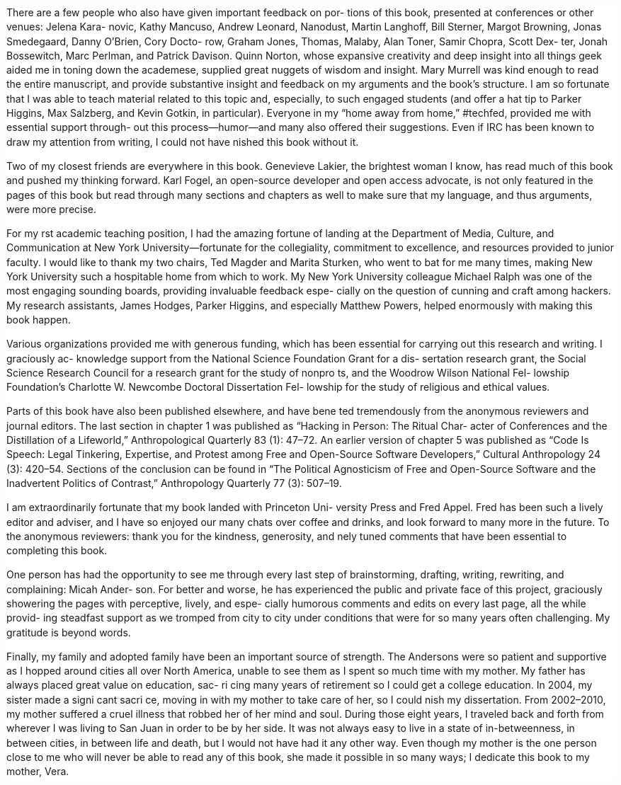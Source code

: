 There are a few people who also have given important feedback on por- tions of this book, presented at conferences or other venues: Jelena Kara- novic, Kathy Mancuso, Andrew Leonard, Nanodust, Martin Langhoff, Bill Sterner, Margot Browning, Jonas Smedegaard, Danny O’Brien, Cory Docto- row, Graham Jones, Thomas, Malaby, Alan Toner, Samir Chopra, Scott Dex- ter, Jonah Bossewitch, Marc Perlman, and Patrick Davison. Quinn Norton, whose expansive creativity and deep insight into all things geek aided me in toning down the academese, supplied great nuggets of wisdom and insight. Mary Murrell was kind enough to read the entire manuscript, and provide substantive insight and feedback on my arguments and the book’s structure. I am so fortunate that I was able to teach material related to this topic and, especially, to such engaged students (and offer a hat tip to Parker Higgins, Max Salzberg, and Kevin Gotkin, in particular). Everyone in my “home away from home,” #techfed, provided me with essential support through- out this process—humor—and many also offered their suggestions. Even if IRC has been known to draw my attention from writing, I could not have  nished this book without it.

Two of my closest friends are everywhere in this book. Genevieve Lakier, the brightest woman I know, has read much of this book and pushed my thinking forward. Karl Fogel, an open-source developer and open access advocate, is not only featured in the pages of this book but read through many sections and chapters as well to make sure that my language, and thus arguments, were more precise.

For my  rst academic teaching position, I had the amazing fortune of landing at the Department of Media, Culture, and Communication at New York University—fortunate for the collegiality, commitment to excellence, and resources provided to junior faculty. I would like to thank my two chairs, Ted Magder and Marita Sturken, who went to bat for me many times, making New York University such a hospitable home from which to work. My New York University colleague Michael Ralph was one of the most engaging sounding boards, providing invaluable feedback espe- cially on the question of cunning and craft among hackers. My research assistants, James Hodges, Parker Higgins, and especially Matthew Powers, helped enormously with making this book happen.

Various organizations provided me with generous funding, which has been essential for carrying out this research and writing. I graciously ac- knowledge support from the National Science Foundation Grant for a dis- sertation research grant, the Social Science Research Council for a research grant for the study of nonpro ts, and the Woodrow Wilson National Fel- lowship Foundation’s Charlotte W. Newcombe Doctoral Dissertation Fel- lowship for the study of religious and ethical values.

Parts of this book have also been published elsewhere, and have bene ted tremendously from the anonymous reviewers and journal editors. The last section in chapter 1 was published as “Hacking in Person: The Ritual Char- acter of Conferences and the Distillation of a Lifeworld,” Anthropological Quarterly 83 (1): 47–72. An earlier version of chapter 5 was published as “Code Is Speech: Legal Tinkering, Expertise, and Protest among Free and Open-Source Software Developers,” Cultural Anthropology 24 (3): 420–54. Sections of the conclusion can be found in “The Political Agnosticism of Free and Open-Source Software and the Inadvertent Politics of Contrast,” Anthropology Quarterly 77 (3): 507–19.

I am extraordinarily fortunate that my book landed with Princeton Uni- versity Press and Fred Appel. Fred has been such a lively editor and adviser, and I have so enjoyed our many chats over coffee and drinks, and look forward to many more in the future. To the anonymous reviewers: thank you for the kindness, generosity, and  nely tuned comments that have been essential to completing this book.

One person has had the opportunity to see me through every last step of brainstorming, drafting, writing, rewriting, and complaining: Micah Ander- son. For better and worse, he has experienced the public and private face of this project, graciously showering the pages with perceptive, lively, and espe- cially humorous comments and edits on every last page, all the while provid- ing steadfast support as we tromped from city to city under conditions that were for so many years often challenging. My gratitude is beyond words.

Finally, my family and adopted family have been an important source of strength. The Andersons were so patient and supportive as I hopped around cities all over North America, unable to see them as I spent so much time with my mother. My father has always placed great value on education, sac- ri cing many years of retirement so I could get a college education. In 2004, my sister made a signi cant sacri ce, moving in with my mother to take care of her, so I could  nish my dissertation. From 2002–2010, my mother suffered a cruel illness that robbed her of her mind and soul. During those eight years, I traveled back and forth from wherever I was living to San Juan in order to be by her side. It was not always easy to live in a state of in-betweenness, in between cities, in between life and death, but I would not have had it any other way. Even though my mother is the one person close to me who will never be able to read any of this book, she made it possible in so many ways; I dedicate this book to my mother, Vera.

